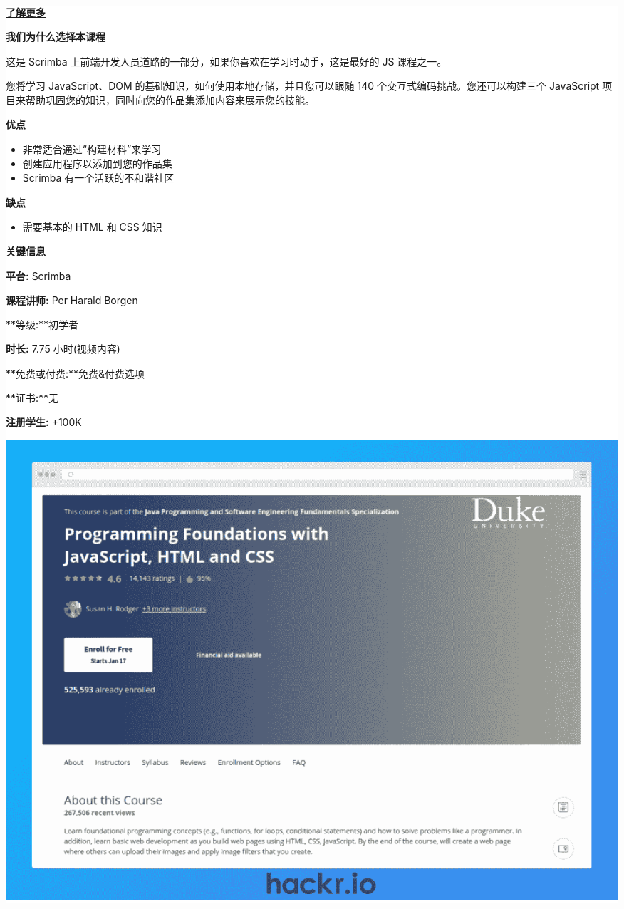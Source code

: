 **[了解更多](https://scrimba.com/learn/learnjavascript)**

**我们为什么选择本课程**

这是 Scrimba 上前端开发人员道路的一部分，如果你喜欢在学习时动手，这是最好的 JS 课程之一。

您将学习 JavaScript、DOM 的基础知识，如何使用本地存储，并且您可以跟随 140 个交互式编码挑战。您还可以构建三个 JavaScript 项目来帮助巩固您的知识，同时向您的作品集添加内容来展示您的技能。

**优点**

*   非常适合通过“构建材料”来学习
*   创建应用程序以添加到您的作品集
*   Scrimba 有一个活跃的不和谐社区

**缺点**

*   需要基本的 HTML 和 CSS 知识

**关键信息**

**平台:** Scrimba

**课程讲师:** Per Harald Borgen

**等级:**初学者

**时长:** 7.75 小时(视频内容)

**免费或付费:**免费&付费选项

**证书:**无

**注册学生:** +100K

**[![Programming Foundations with JavaScript, HTML, and CSS](img/1bc9c1428c6fdbd1bc90378640be6c50.png)](https://imp.i384100.net/QO3z0P)** 
